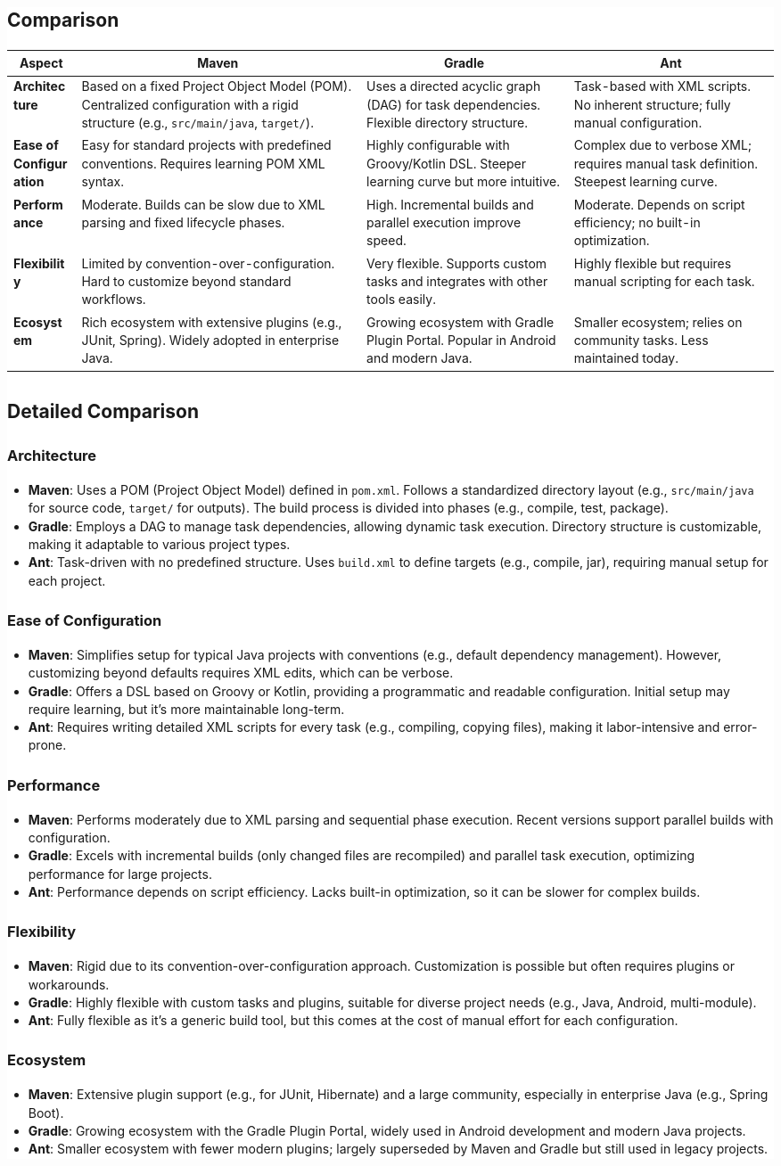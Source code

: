 ## Comparison

| **Aspect**            | **Maven**                              | **Gradle**                            | **Ant**                               |
|-----------------------|----------------------------------------|---------------------------------------|---------------------------------------|
| **Architecture**      | Based on a fixed Project Object Model (POM). Centralized configuration with a rigid structure (e.g., `src/main/java`, `target/`). | Uses a directed acyclic graph (DAG) for task dependencies. Flexible directory structure. | Task-based with XML scripts. No inherent structure; fully manual configuration. |
| **Ease of Configuration** | Easy for standard projects with predefined conventions. Requires learning POM XML syntax. | Highly configurable with Groovy/Kotlin DSL. Steeper learning curve but more intuitive. | Complex due to verbose XML; requires manual task definition. Steepest learning curve. |
| **Performance**       | Moderate. Builds can be slow due to XML parsing and fixed lifecycle phases. | High. Incremental builds and parallel execution improve speed. | Moderate. Depends on script efficiency; no built-in optimization. |
| **Flexibility**       | Limited by convention-over-configuration. Hard to customize beyond standard workflows. | Very flexible. Supports custom tasks and integrates with other tools easily. | Highly flexible but requires manual scripting for each task. |
| **Ecosystem**         | Rich ecosystem with extensive plugins (e.g., JUnit, Spring). Widely adopted in enterprise Java. | Growing ecosystem with Gradle Plugin Portal. Popular in Android and modern Java. | Smaller ecosystem; relies on community tasks. Less maintained today. |

## Detailed Comparison

### Architecture
- **Maven**: Uses a POM (Project Object Model) defined in `pom.xml`. Follows a standardized directory layout (e.g., `src/main/java` for source code, `target/` for outputs). The build process is divided into phases (e.g., compile, test, package).
- **Gradle**: Employs a DAG to manage task dependencies, allowing dynamic task execution. Directory structure is customizable, making it adaptable to various project types.
- **Ant**: Task-driven with no predefined structure. Uses `build.xml` to define targets (e.g., compile, jar), requiring manual setup for each project.

### Ease of Configuration
- **Maven**: Simplifies setup for typical Java projects with conventions (e.g., default dependency management). However, customizing beyond defaults requires XML edits, which can be verbose.
- **Gradle**: Offers a DSL based on Groovy or Kotlin, providing a programmatic and readable configuration. Initial setup may require learning, but it’s more maintainable long-term.
- **Ant**: Requires writing detailed XML scripts for every task (e.g., compiling, copying files), making it labor-intensive and error-prone.

### Performance
- **Maven**: Performs moderately due to XML parsing and sequential phase execution. Recent versions support parallel builds with configuration.
- **Gradle**: Excels with incremental builds (only changed files are recompiled) and parallel task execution, optimizing performance for large projects.
- **Ant**: Performance depends on script efficiency. Lacks built-in optimization, so it can be slower for complex builds.

### Flexibility
- **Maven**: Rigid due to its convention-over-configuration approach. Customization is possible but often requires plugins or workarounds.
- **Gradle**: Highly flexible with custom tasks and plugins, suitable for diverse project needs (e.g., Java, Android, multi-module).
- **Ant**: Fully flexible as it’s a generic build tool, but this comes at the cost of manual effort for each configuration.

### Ecosystem
- **Maven**: Extensive plugin support (e.g., for JUnit, Hibernate) and a large community, especially in enterprise Java (e.g., Spring Boot).
- **Gradle**: Growing ecosystem with the Gradle Plugin Portal, widely used in Android development and modern Java projects.
- **Ant**: Smaller ecosystem with fewer modern plugins; largely superseded by Maven and Gradle but still used in legacy projects.
